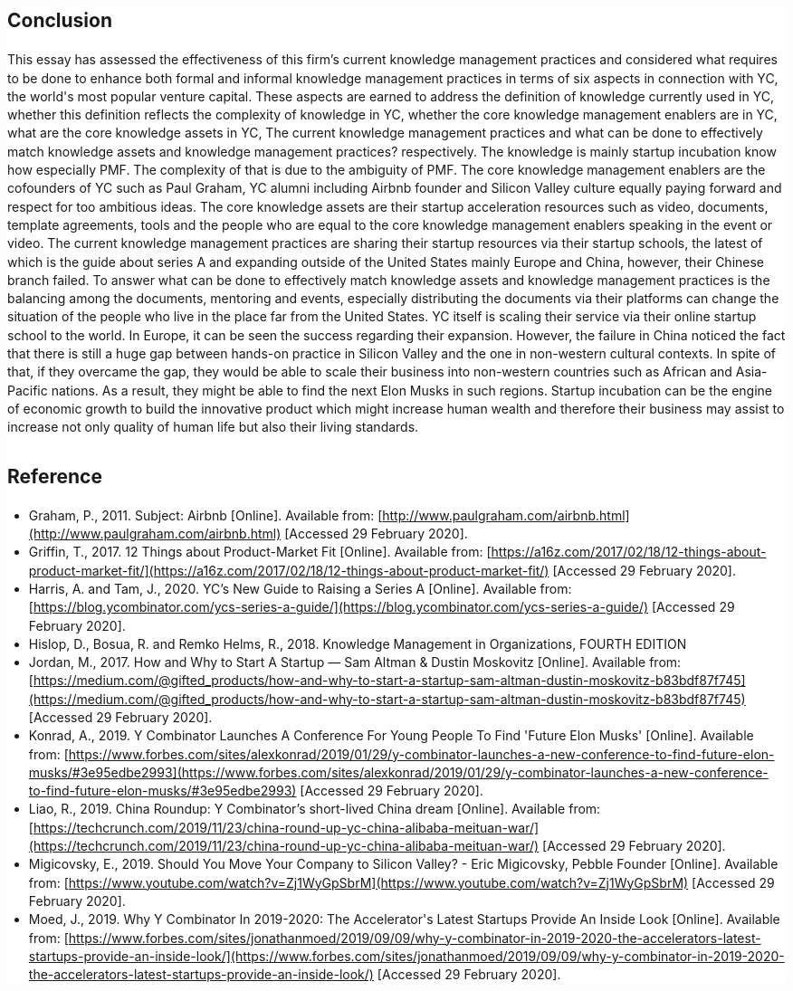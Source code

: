 ## Conclusion
This essay has assessed the effectiveness of this firm’s current knowledge management practices and considered what requires to be done to enhance both formal and informal knowledge management practices in terms of six aspects in connection with YC, the world's most popular venture capital.  These aspects are earned to address the definition of knowledge currently used in YC, whether this definition reflects the complexity of knowledge in YC, whether the core knowledge management enablers are in YC, what are the core knowledge assets in YC, The current knowledge management practices and what can be done to effectively match knowledge assets and knowledge management practices? respectively.  The knowledge is mainly startup incubation know how especially PMF.  The complexity of that is due to the ambiguity of PMF.  The core knowledge management enablers are the cofounders of YC such as Paul Graham, YC alumni including Airbnb founder and Silicon Valley culture equally paying forward and respect for too ambitious ideas.  The core knowledge assets are their startup acceleration resources such as video, documents, template agreements, tools and the people who are equal to the core knowledge management enablers speaking in the event or video.  The current knowledge management practices are sharing their startup resources via their startup schools, the latest of which is the guide about series A and expanding outside of the United States mainly Europe and China, however, their Chinese branch failed.  To answer what can be done to effectively match knowledge assets and knowledge management practices is the balancing among the documents, mentoring and events, especially distributing the documents via their platforms can change the situation of the people who live in the place far from the United States.  YC itself is scaling their service via their online startup school to the world.  In Europe, it can be seen the success regarding their expansion.  However, the failure in China noticed the fact that there is still a huge gap between hands-on practice in Silicon Valley and the one in non-western cultural contexts.  In spite of that, if they overcame the gap, they would be able to scale their business into non-western countries such as African and Asia-Pacific nations.  As a result, they might be able to find the next Elon Musks in such regions.  Startup incubation can be the engine of economic growth to build the innovative product which might increase human wealth and therefore their business may assist to increase not only quality of human life but also their living standards.


## Reference
* Graham, P., 2011. Subject: Airbnb [Online]. Available from: [http://www.paulgraham.com/airbnb.html](http://www.paulgraham.com/airbnb.html) [Accessed 29 February 2020].
* Griffin, T., 2017. 12 Things about Product-Market Fit [Online]. Available from: [https://a16z.com/2017/02/18/12-things-about-product-market-fit/](https://a16z.com/2017/02/18/12-things-about-product-market-fit/) [Accessed 29 February 2020].
* Harris, A. and Tam, J., 2020. YC’s New Guide to Raising a Series A [Online]. Available from: [https://blog.ycombinator.com/ycs-series-a-guide/](https://blog.ycombinator.com/ycs-series-a-guide/) [Accessed 29 February 2020].
* Hislop, D., Bosua, R. and Remko Helms, R., 2018. Knowledge Management in Organizations, FOURTH EDITION
* Jordan, M., 2017. How and Why to Start A Startup — Sam Altman & Dustin Moskovitz [Online]. Available from: [https://medium.com/@gifted_products/how-and-why-to-start-a-startup-sam-altman-dustin-moskovitz-b83bdf87f745](https://medium.com/@gifted_products/how-and-why-to-start-a-startup-sam-altman-dustin-moskovitz-b83bdf87f745) [Accessed 29 February 2020].
* Konrad, A., 2019. Y Combinator Launches A Conference For Young People To Find 'Future Elon Musks' [Online]. Available from: [https://www.forbes.com/sites/alexkonrad/2019/01/29/y-combinator-launches-a-new-conference-to-find-future-elon-musks/#3e95edbe2993](https://www.forbes.com/sites/alexkonrad/2019/01/29/y-combinator-launches-a-new-conference-to-find-future-elon-musks/#3e95edbe2993) [Accessed 29 February 2020].
* Liao, R., 2019. China Roundup: Y Combinator’s short-lived China dream [Online]. Available from: [https://techcrunch.com/2019/11/23/china-round-up-yc-china-alibaba-meituan-war/](https://techcrunch.com/2019/11/23/china-round-up-yc-china-alibaba-meituan-war/) [Accessed 29 February 2020].
* Migicovsky, E., 2019. Should You Move Your Company to Silicon Valley? - Eric Migicovsky, Pebble Founder [Online]. Available from: [https://www.youtube.com/watch?v=Zj1WyGpSbrM](https://www.youtube.com/watch?v=Zj1WyGpSbrM) [Accessed 29 February 2020].
* Moed, J., 2019. Why Y Combinator In 2019-2020: The Accelerator's Latest Startups Provide An Inside Look [Online]. Available from: [https://www.forbes.com/sites/jonathanmoed/2019/09/09/why-y-combinator-in-2019-2020-the-accelerators-latest-startups-provide-an-inside-look/](https://www.forbes.com/sites/jonathanmoed/2019/09/09/why-y-combinator-in-2019-2020-the-accelerators-latest-startups-provide-an-inside-look/) [Accessed 29 February 2020].